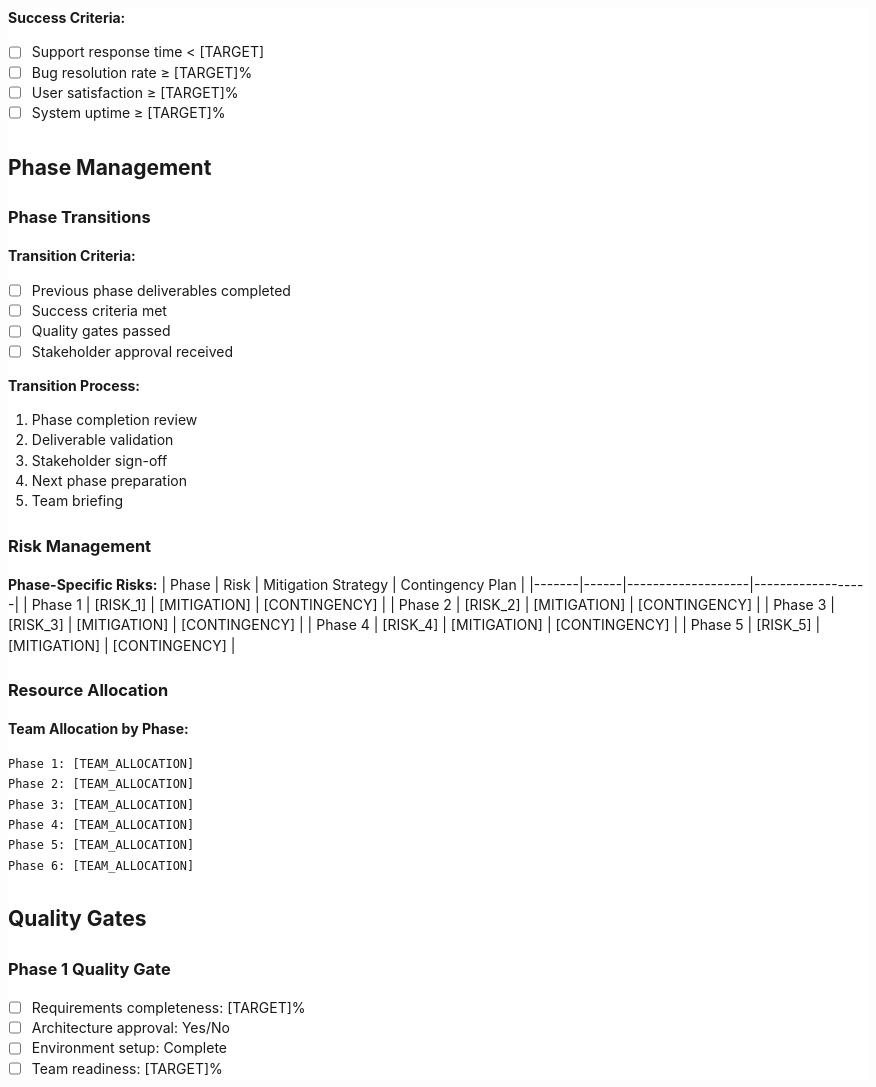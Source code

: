 **Success Criteria:**
- [ ] Support response time < [TARGET]
- [ ] Bug resolution rate ≥ [TARGET]%
- [ ] User satisfaction ≥ [TARGET]%
- [ ] System uptime ≥ [TARGET]%

## Phase Management

### Phase Transitions
**Transition Criteria:**
- [ ] Previous phase deliverables completed
- [ ] Success criteria met
- [ ] Quality gates passed
- [ ] Stakeholder approval received

**Transition Process:**
1. Phase completion review
2. Deliverable validation
3. Stakeholder sign-off
4. Next phase preparation
5. Team briefing

### Risk Management
**Phase-Specific Risks:**
| Phase | Risk | Mitigation Strategy | Contingency Plan |
|-------|------|-------------------|------------------|
| Phase 1 | [RISK_1] | [MITIGATION] | [CONTINGENCY] |
| Phase 2 | [RISK_2] | [MITIGATION] | [CONTINGENCY] |
| Phase 3 | [RISK_3] | [MITIGATION] | [CONTINGENCY] |
| Phase 4 | [RISK_4] | [MITIGATION] | [CONTINGENCY] |
| Phase 5 | [RISK_5] | [MITIGATION] | [CONTINGENCY] |

### Resource Allocation
**Team Allocation by Phase:**
```
Phase 1: [TEAM_ALLOCATION]
Phase 2: [TEAM_ALLOCATION]
Phase 3: [TEAM_ALLOCATION]
Phase 4: [TEAM_ALLOCATION]
Phase 5: [TEAM_ALLOCATION]
Phase 6: [TEAM_ALLOCATION]
```

## Quality Gates

### Phase 1 Quality Gate
- [ ] Requirements completeness: [TARGET]%
- [ ] Architecture approval: Yes/No
- [ ] Environment setup: Complete
- [ ] Team readiness: [TARGET]%

